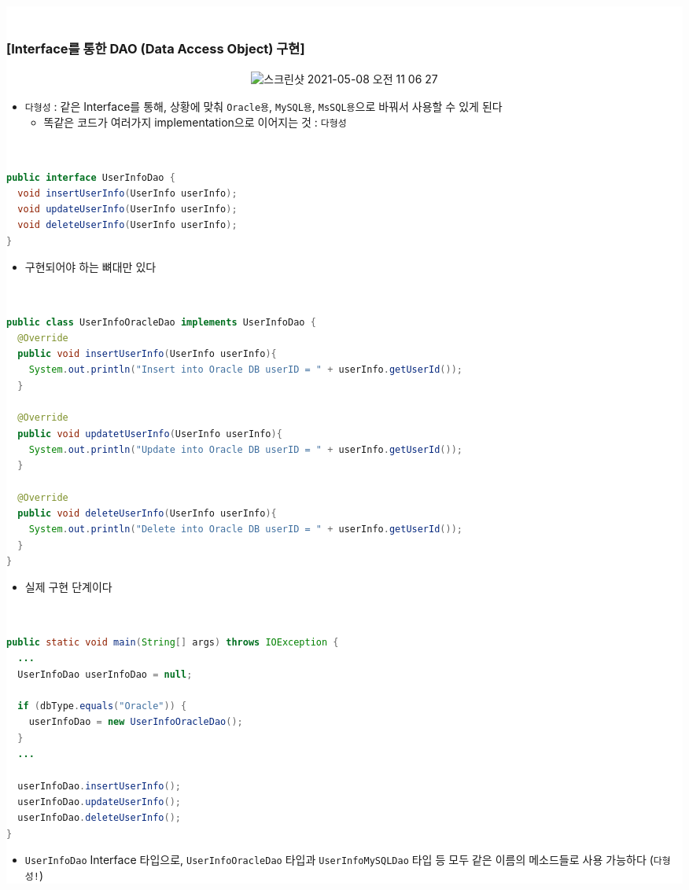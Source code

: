 <br>

### [Interface를 통한 DAO (Data Access Object) 구현]

<div align="center">
  
  ![스크린샷 2021-05-08 오전 11 06 27](https://user-images.githubusercontent.com/37537227/117522292-729e0280-afed-11eb-986c-9824bc0afc85.png)

</div>

* ```다형성``` : 같은 Interface를 통해, 상황에 맞춰 ```Oracle용```, ```MySQL용```, ```MsSQL용```으로 바꿔서 사용할 수 있게 된다
  * 똑같은 코드가 여러가지 implementation으로 이어지는 것 : ```다형성```

<br>

```java
public interface UserInfoDao {
  void insertUserInfo(UserInfo userInfo);
  void updateUserInfo(UserInfo userInfo);
  void deleteUserInfo(UserInfo userInfo);
}
```
* 구현되어야 하는 뼈대만 있다


<br>

```java
public class UserInfoOracleDao implements UserInfoDao {
  @Override
  public void insertUserInfo(UserInfo userInfo){
    System.out.println("Insert into Oracle DB userID = " + userInfo.getUserId());
  }
  
  @Override
  public void updatetUserInfo(UserInfo userInfo){
    System.out.println("Update into Oracle DB userID = " + userInfo.getUserId());
  }
  
  @Override
  public void deleteUserInfo(UserInfo userInfo){
    System.out.println("Delete into Oracle DB userID = " + userInfo.getUserId());
  }
}
```
* 실제 구현 단계이다

<br>

```java
public static void main(String[] args) throws IOException {
  ...
  UserInfoDao userInfoDao = null;
  
  if (dbType.equals("Oracle")) {
    userInfoDao = new UserInfoOracleDao();
  }
  ...
  
  userInfoDao.insertUserInfo();
  userInfoDao.updateUserInfo();
  userInfoDao.deleteUserInfo();
}
```
* ```UserInfoDao``` Interface 타입으로, ```UserInfoOracleDao``` 타입과 ```UserInfoMySQLDao``` 타입 등 모두 같은 이름의 메소드들로 사용 가능하다 (```다형성!```)
